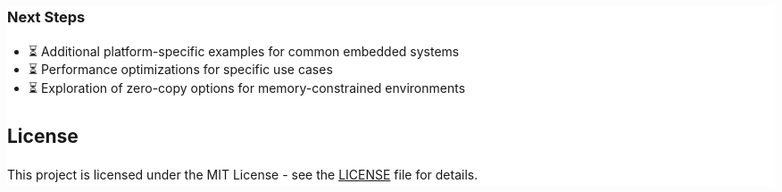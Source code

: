 ### Next Steps

- ⏳ Additional platform-specific examples for common embedded systems
- ⏳ Performance optimizations for specific use cases
- ⏳ Exploration of zero-copy options for memory-constrained environments

## License

This project is licensed under the MIT License - see the [LICENSE](./LICENSE) file for details.
